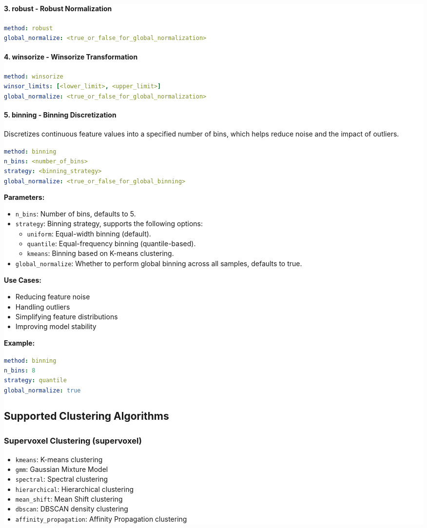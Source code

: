#### 3. robust - Robust Normalization

```yaml
method: robust
global_normalize: <true_or_false_for_global_normalization>
```

#### 4. winsorize - Winsorize Transformation

```yaml
method: winsorize
winsor_limits: [<lower_limit>, <upper_limit>]
global_normalize: <true_or_false_for_global_normalization>
```

#### 5. binning - Binning Discretization

Discretizes continuous feature values into a specified number of bins, which helps reduce noise and the impact of outliers.

```yaml
method: binning
n_bins: <number_of_bins>
strategy: <binning_strategy>
global_normalize: <true_or_false_for_global_binning>
```

**Parameters:**
- `n_bins`: Number of bins, defaults to 5.
- `strategy`: Binning strategy, supports the following options:
  - `uniform`: Equal-width binning (default).
  - `quantile`: Equal-frequency binning (quantile-based).
  - `kmeans`: Binning based on K-means clustering.
- `global_normalize`: Whether to perform global binning across all samples, defaults to true.

**Use Cases:**
- Reducing feature noise
- Handling outliers
- Simplifying feature distributions
- Improving model stability

**Example:**
```yaml
method: binning
n_bins: 8
strategy: quantile
global_normalize: true
```

## Supported Clustering Algorithms

### Supervoxel Clustering (supervoxel)

- `kmeans`: K-means clustering
- `gmm`: Gaussian Mixture Model
- `spectral`: Spectral clustering
- `hierarchical`: Hierarchical clustering
- `mean_shift`: Mean Shift clustering
- `dbscan`: DBSCAN density clustering
- `affinity_propagation`: Affinity Propagation clustering
